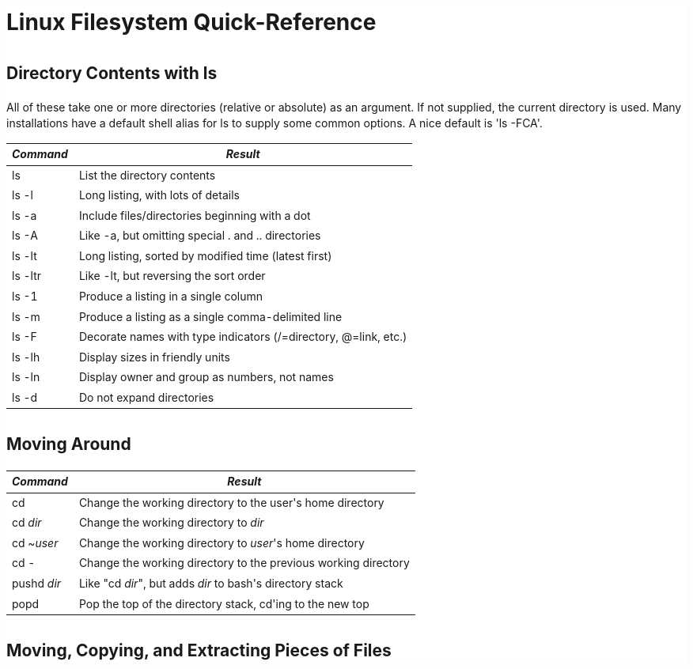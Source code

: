 Linux Filesystem Quick-Reference
================================

Directory Contents with ls
--------------------------

All of these take one or more directories (relative or absolute)
as an argument. If not supplied, the current directory is used.
Many installations have a default shell alias for ls to supply
some common options. A nice default is 'ls -FCA'.

| *Command* | *Result*                                                        |
| --------- | --------                                                        |
| ls        | List the directory contents                                     |
| ls -l     | Long listing, with lots of details                              |
| ls -a     | Include files/directories beginning with a dot                  |
| ls -A     | Like -a, but omitting special . and .. directories              |
| ls -lt    | Long listing, sorted by modified time (latest first)            |
| ls -ltr   | Like -lt, but reversing the sort order                          |
| ls -1     | Produce a listing in a single column                            |
| ls -m     | Produce a listing as a single comma-delimited line              |
| ls -F     | Decorate names with type indicators (/=directory, @=link, etc.) |
| ls -lh    | Display sizes in friendly units                                 |
| ls -ln    | Display owner and group as numbers, not names                   |
| ls -d     | Do not expand directories                                       |


Moving Around
-------------

| *Command*   | *Result*                                                       |
| ---------   | --------                                                       |
| cd          | Change the working directory to the user's home directory      |
| cd *dir*    | Change the working directory to *dir*                          |
| cd ~*user*  | Change the working directory to *user*'s home directory        |
| cd -        | Change the working directory to the previous working directory |
| pushd *dir* | Like "cd *dir*", but adds *dir* to bash's directory stack      |
| popd        | Pop the top of the directory stack, cd'ing to the new top      |


Moving, Copying, and Extracting Pieces of Files
-----------------------------------------------
